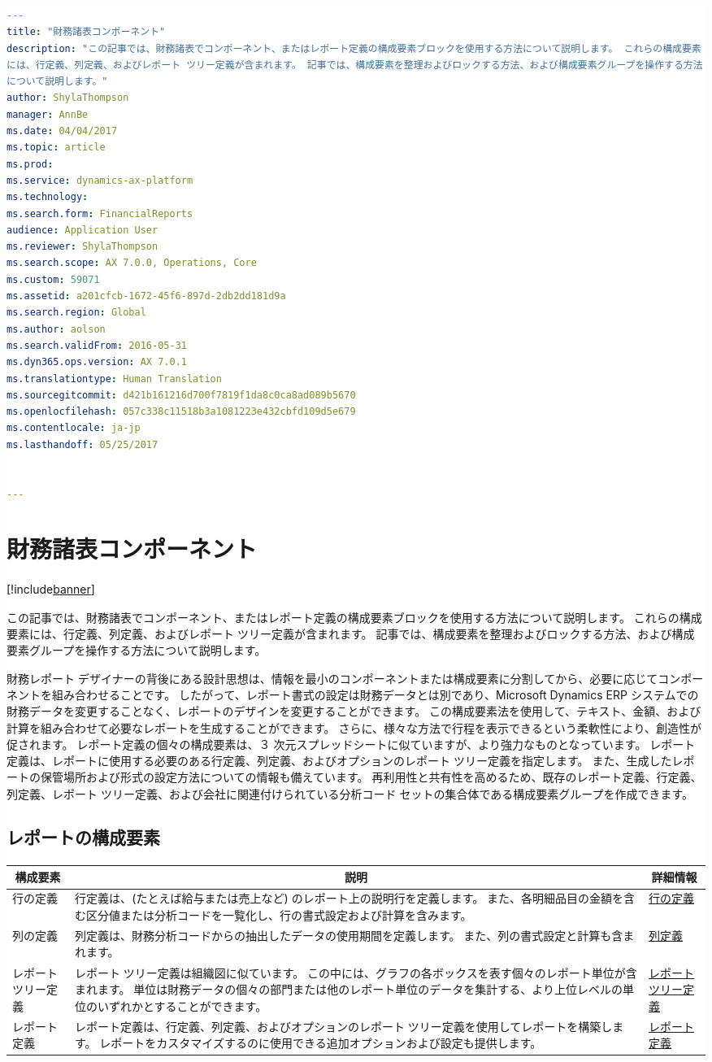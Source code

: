 ```yaml
---
title: "財務諸表コンポーネント"
description: "この記事では、財務諸表でコンポーネント、またはレポート定義の構成要素ブロックを使用する方法について説明します。 これらの構成要素には、行定義、列定義、およびレポート ツリー定義が含まれます。 記事では、構成要素を整理およびロックする方法、および構成要素グループを操作する方法について説明します。"
author: ShylaThompson
manager: AnnBe
ms.date: 04/04/2017
ms.topic: article
ms.prod: 
ms.service: dynamics-ax-platform
ms.technology: 
ms.search.form: FinancialReports
audience: Application User
ms.reviewer: ShylaThompson
ms.search.scope: AX 7.0.0, Operations, Core
ms.custom: 59071
ms.assetid: a201cfcb-1672-45f6-897d-2db2dd181d9a
ms.search.region: Global
ms.author: aolson
ms.search.validFrom: 2016-05-31
ms.dyn365.ops.version: AX 7.0.1
ms.translationtype: Human Translation
ms.sourcegitcommit: d421b161216d700f7819f1da8c0ca8ad089b5670
ms.openlocfilehash: 057c338c11518b3a1081223e432cbfd109d5e679
ms.contentlocale: ja-jp
ms.lasthandoff: 05/25/2017


---
```


# <a name="financial-report-components"></a>財務諸表コンポーネント

[!include[banner](../includes/banner.md)]


この記事では、財務諸表でコンポーネント、またはレポート定義の構成要素ブロックを使用する方法について説明します。 これらの構成要素には、行定義、列定義、およびレポート ツリー定義が含まれます。 記事では、構成要素を整理およびロックする方法、および構成要素グループを操作する方法について説明します。 

財務レポート デザイナーの背後にある設計思想は、情報を最小のコンポーネントまたは構成要素に分割してから、必要に応じてコンポーネントを組み合わせることです。 したがって、レポート書式の設定は財務データとは別であり、Microsoft Dynamics ERP システムでの財務データを変更することなく、レポートのデザインを変更することができます。 この構成要素法を使用して、テキスト、金額、および計算を組み合わせて必要なレポートを生成することができます。 さらに、様々な方法で行程を表示できるという柔軟性により、創造性が促されます。 レポート定義の個々の構成要素は、３ 次元スプレッドシートに似ていますが、より強力なものとなっています。 レポート定義は、レポートに使用する必要のある行定義、列定義、およびオプションのレポート ツリー定義を指定します。 また、生成したレポートの保管場所および形式の設定方法についての情報も備えています。 再利用性と共有性を高めるため、既存のレポート定義、行定義、列定義、レポート ツリー定義、および会社に関連付けられている分析コード セットの集合体である構成要素グループを作成できます。

## <a name="building-blocks-of-a-report"></a>レポートの構成要素
| 構成要素            | 説明                                                                                                                                                                                                                                                                              | 詳細情報                                                                                                 |
|---------------------------|------------------------------------------------------------------------------------------------------------------------------------------------------------------------------------------------------------------------------------------------------------------------------------------|----------------------------------------------------------------------------------------------------------------------|
| 行の定義            | 行定義は、(たとえば給与または売上など) のレポート上の説明行を定義します。 また、各明細品目の金額を含む区分値または分析コードを一覧化し、行の書式設定および計算を含みます。                                                    | [行の定義](row-definitions-financial-reporting.md)                       |
| 列の定義         | 列定義は、財務分析コードからの抽出したデータの使用期間を定義します。 また、列の書式設定と計算も含まれます。                                                                                                                                 | [列定義](column-definitions-financial-reports.md)         |
| レポート ツリー定義 | レポート ツリー定義は組織図に似ています。 この中には、グラフの各ボックスを表す個々のレポート単位が含まれます。 単位は財務データの個々の部門または他のレポート単位のデータを集計する、より上位レベルの単位のいずれかとすることができます。 | [レポート ツリー定義](financial-reporting-tree-definitions.md) |
| レポート定義         | レポート定義は、行定義、列定義、およびオプションのレポート ツリー定義を使用してレポートを構築します。 レポートをカスタマイズするのに使用できる追加オプションおよび設定も提供します。                                                                    | [レポート定義](design-financial-report-definitions.md)                  |
